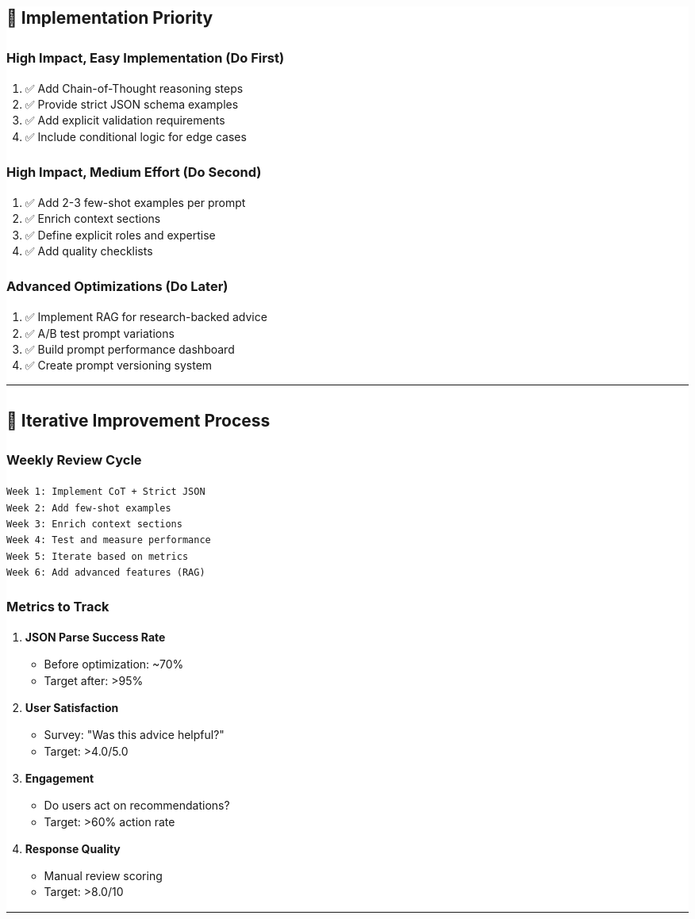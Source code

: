
## 🎯 **Implementation Priority**

### **High Impact, Easy Implementation** (Do First)
1. ✅ Add Chain-of-Thought reasoning steps
2. ✅ Provide strict JSON schema examples
3. ✅ Add explicit validation requirements
4. ✅ Include conditional logic for edge cases

### **High Impact, Medium Effort** (Do Second)
1. ✅ Add 2-3 few-shot examples per prompt
2. ✅ Enrich context sections
3. ✅ Define explicit roles and expertise
4. ✅ Add quality checklists

### **Advanced Optimizations** (Do Later)
1. ✅ Implement RAG for research-backed advice
2. ✅ A/B test prompt variations
3. ✅ Build prompt performance dashboard
4. ✅ Create prompt versioning system

---

## 🔄 **Iterative Improvement Process**

### **Weekly Review Cycle**

```
Week 1: Implement CoT + Strict JSON
Week 2: Add few-shot examples
Week 3: Enrich context sections
Week 4: Test and measure performance
Week 5: Iterate based on metrics
Week 6: Add advanced features (RAG)
```

### **Metrics to Track**

1. **JSON Parse Success Rate**
   - Before optimization: ~70%
   - Target after: >95%

2. **User Satisfaction**
   - Survey: "Was this advice helpful?"
   - Target: >4.0/5.0

3. **Engagement**
   - Do users act on recommendations?
   - Target: >60% action rate

4. **Response Quality**
   - Manual review scoring
   - Target: >8.0/10

---
